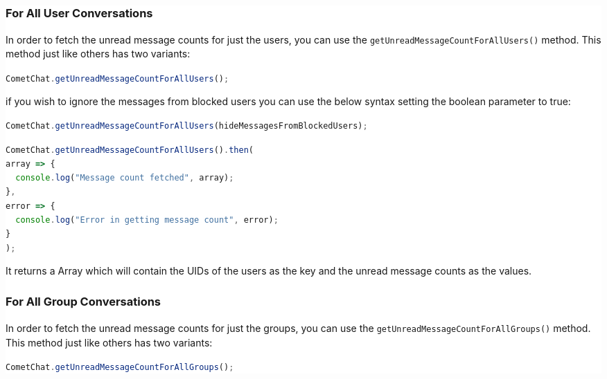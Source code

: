 ### For All User Conversations

In order to fetch the unread message counts for just the users, you can use the `getUnreadMessageCountForAllUsers()` method. This method just like others has two variants:

<Tabs>
<TabItem value="All User" label="All User">

  ```javascript
CometChat.getUnreadMessageCountForAllUsers();
  ```
</TabItem>
</Tabs>



if you wish to ignore the messages from blocked users you can use the below syntax setting the boolean parameter to true:

<Tabs>
<TabItem value="All User" label="All User">

  ```javascript
CometChat.getUnreadMessageCountForAllUsers(hideMessagesFromBlockedUsers);
  ```
</TabItem>
</Tabs>


<Tabs>
<TabItem value="Get Unread Count For All User Conversation" label="Get Unread Count For All User Conversation">

  ```javascript
CometChat.getUnreadMessageCountForAllUsers().then(
  array => {
    console.log("Message count fetched", array);
  },
  error => {
    console.log("Error in getting message count", error);
  }
);   
  ```
</TabItem>
</Tabs>


It returns a Array which will contain the UIDs of the users as the key and the unread message counts as the values.

### For All Group Conversations

In order to fetch the unread message counts for just the groups, you can use the `getUnreadMessageCountForAllGroups()` method. This method just like others has two variants:

<Tabs>
<TabItem value="All Group" label="All Group">

  ```javascript
CometChat.getUnreadMessageCountForAllGroups();
  ```
</TabItem>
</Tabs>
